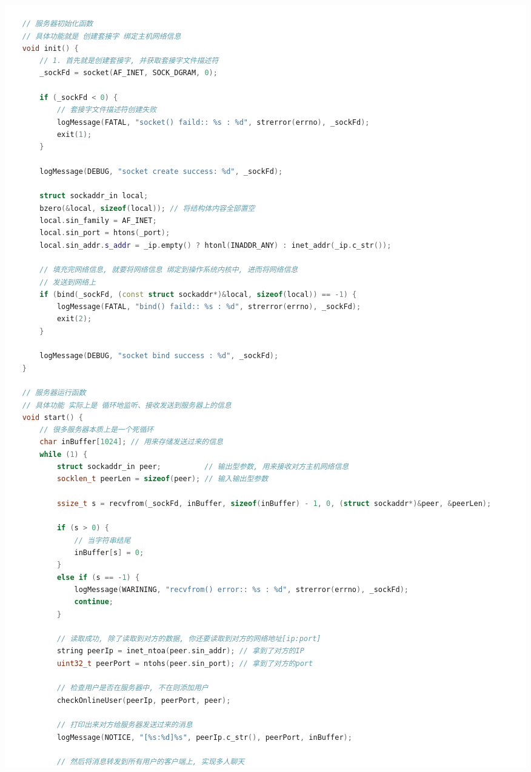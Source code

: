 ```cpp

    // 服务器初始化函数
    // 具体功能就是 创建套接字 绑定主机网络信息
    void init() {
        // 1. 首先就是创建套接字, 并获取套接字文件描述符
        _sockFd = socket(AF_INET, SOCK_DGRAM, 0);

        if (_sockFd < 0) {
            // 套接字文件描述符创建失败
            logMessage(FATAL, "socket() faild:: %s : %d", strerror(errno), _sockFd);
            exit(1);
        }

        logMessage(DEBUG, "socket create success: %d", _sockFd);

        struct sockaddr_in local;
        bzero(&local, sizeof(local)); // 将结构体内容全部置空
        local.sin_family = AF_INET;
        local.sin_port = htons(_port);
        local.sin_addr.s_addr = _ip.empty() ? htonl(INADDR_ANY) : inet_addr(_ip.c_str());

        // 填充完网络信息, 就要将网络信息 绑定到操作系统内核中, 进而将网络信息
        // 发送到网络上
        if (bind(_sockFd, (const struct sockaddr*)&local, sizeof(local)) == -1) {
            logMessage(FATAL, "bind() faild:: %s : %d", strerror(errno), _sockFd);
            exit(2);
        }

        logMessage(DEBUG, "socket bind success : %d", _sockFd);
    }

    // 服务器运行函数
    // 具体功能 实际上是 循环地监听、接收发送到服务器上的信息
    void start() {
        // 很多服务器本质上是一个死循环
        char inBuffer[1024]; // 用来存储发送过来的信息
        while (1) {
            struct sockaddr_in peer;          // 输出型参数, 用来接收对方主机网络信息
            socklen_t peerLen = sizeof(peer); // 输入输出型参数

            ssize_t s = recvfrom(_sockFd, inBuffer, sizeof(inBuffer) - 1, 0, (struct sockaddr*)&peer, &peerLen);

            if (s > 0) {
                // 当字符串结尾
                inBuffer[s] = 0;
            }
            else if (s == -1) {
                logMessage(WARINING, "recvfrom() error:: %s : %d", strerror(errno), _sockFd);
                continue;
            }

            // 读取成功, 除了读取到对方的数据, 你还要读取到对方的网络地址[ip:port]
            string peerIp = inet_ntoa(peer.sin_addr); // 拿到了对方的IP
            uint32_t peerPort = ntohs(peer.sin_port); // 拿到了对方的port

            // 检查用户是否在服务器中, 不在则添加用户
            checkOnlineUser(peerIp, peerPort, peer);

            // 打印出来对方给服务器发送过来的消息
            logMessage(NOTICE, "[%s:%d]%s", peerIp.c_str(), peerPort, inBuffer);

            // 然后将消息转发到所有用户的客户端上, 实现多人聊天
```